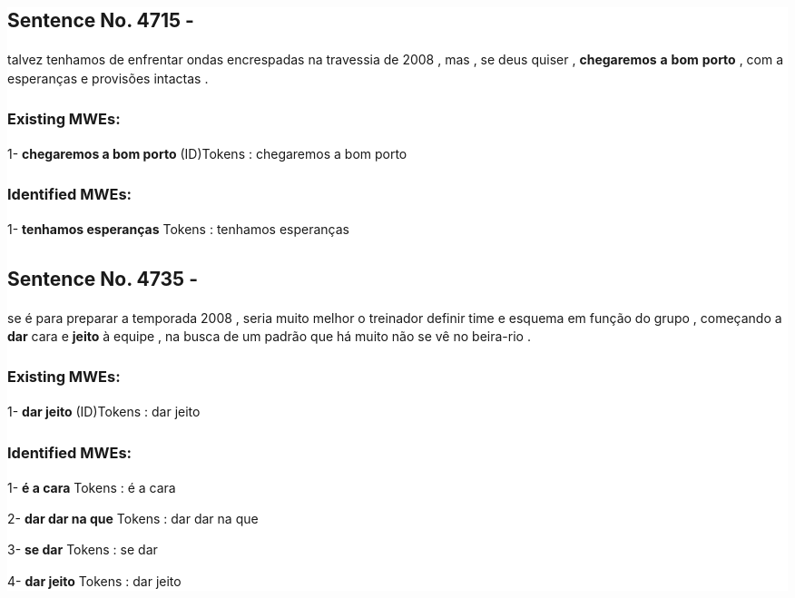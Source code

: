 

## Sentence No. 4715 - 
talvez tenhamos de enfrentar ondas encrespadas na travessia de 2008 , mas , se deus quiser , **chegaremos** **a** **bom** **porto** , com a esperanças e provisões intactas . 
### Existing MWEs: 
1- **chegaremos a bom porto** (ID)Tokens : 
chegaremos
a
bom
porto


### Identified MWEs: 
1- **tenhamos esperanças** Tokens : 
tenhamos
esperanças



## Sentence No. 4735 - 
se é para preparar a temporada 2008 , seria muito melhor o treinador definir time e esquema em função do grupo , começando a **dar** cara e **jeito** à equipe , na busca de um padrão que há muito não se vê no beira-rio . 
### Existing MWEs: 
1- **dar jeito** (ID)Tokens : 
dar
jeito


### Identified MWEs: 
1- **é a cara** Tokens : 
é
a
cara


2- **dar dar na que** Tokens : 
dar
dar
na
que


3- **se dar** Tokens : 
se
dar


4- **dar jeito** Tokens : 
dar
jeito
